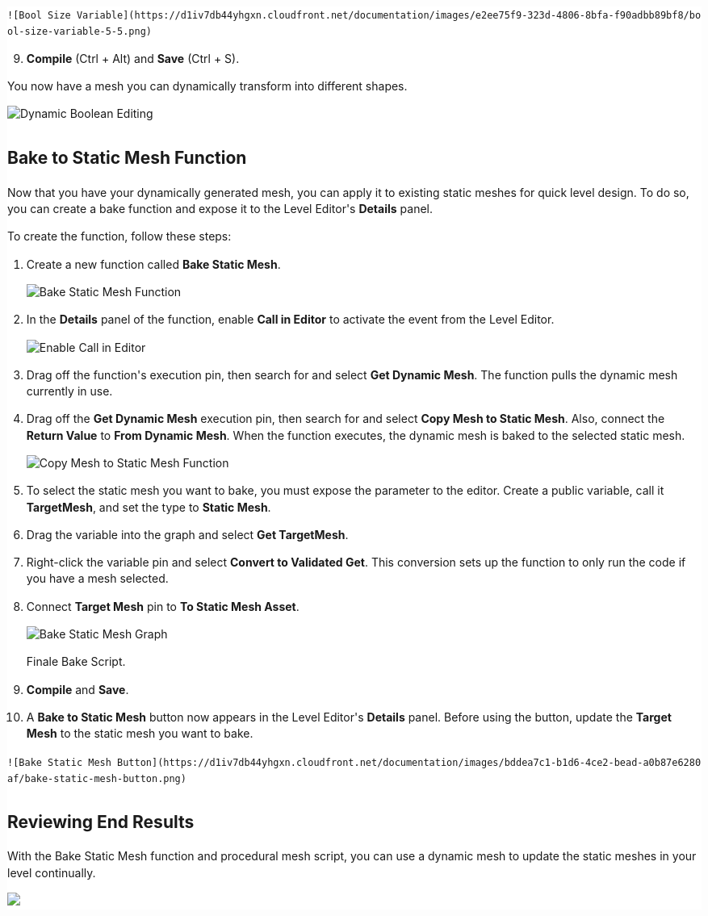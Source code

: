     ![Bool Size Variable](https://d1iv7db44yhgxn.cloudfront.net/documentation/images/e2ee75f9-323d-4806-8bfa-f90adbb89bf8/bool-size-variable-5-5.png)
9.  **Compile** (Ctrl + Alt) and **Save** (Ctrl + S).

You now have a mesh you can dynamically transform into different shapes.

![Dynamic Boolean Editing](https://d1iv7db44yhgxn.cloudfront.net/documentation/images/794724b4-bc04-47cb-8ef7-8b1534bcb122/dynamic-boolean-editing-widgets.gif)

## Bake to Static Mesh Function

Now that you have your dynamically generated mesh, you can apply it to existing static meshes for quick level design. To do so, you can create a bake function and expose it to the Level Editor's **Details** panel.

To create the function, follow these steps:

1.  Create a new function called **Bake Static Mesh**.
    
    ![Bake Static Mesh Function](https://d1iv7db44yhgxn.cloudfront.net/documentation/images/0f15cfac-94d4-46a3-b0f3-de5afde97db7/bake-static-mesh-function.png)
2.  In the **Details** panel of the function, enable **Call in Editor** to activate the event from the Level Editor.
    
    ![Enable Call in Editor ](https://d1iv7db44yhgxn.cloudfront.net/documentation/images/2d2b58c3-c354-4271-974f-e75ed92b9012/call-editor-function.png)
3.  Drag off the function's execution pin, then search for and select **Get Dynamic Mesh**. The function pulls the dynamic mesh currently in use.
4.  Drag off the **Get Dynamic Mesh** execution pin, then search for and select **Copy Mesh to Static Mesh**. Also, connect the **Return Value** to **From Dynamic Mesh**. When the function executes, the dynamic mesh is baked to the selected static mesh.
    
    ![Copy Mesh to Static Mesh Function](https://d1iv7db44yhgxn.cloudfront.net/documentation/images/3e0711cd-833b-46f1-aa91-fb5b0d0b959a/copy-mesh-to-static-mesh.png)
5.  To select the static mesh you want to bake, you must expose the parameter to the editor. Create a public variable, call it **TargetMesh**, and set the type to **Static Mesh**.
6.  Drag the variable into the graph and select **Get TargetMesh**.
7.  Right-click the variable pin and select **Convert to Validated Get**. This conversion sets up the function to only run the code if you have a mesh selected.
8.  Connect **Target Mesh** pin to **To Static Mesh Asset**.
    
    ![Bake Static Mesh Graph](https://d1iv7db44yhgxn.cloudfront.net/documentation/images/b2d3f5d6-10a9-4db5-b8ca-32c95d2cba14/bake-static-mesh-graph.png)
    
    Finale Bake Script.
    
9.  **Compile** and **Save**.
10.  A **Bake to Static Mesh** button now appears in the Level Editor's **Details** panel. Before using the button, update the **Target Mesh** to the static mesh you want to bake.
    
    ![Bake Static Mesh Button](https://d1iv7db44yhgxn.cloudfront.net/documentation/images/bddea7c1-b1d6-4ce2-bead-a0b87e6280af/bake-static-mesh-button.png)

## Reviewing End Results

With the Bake Static Mesh function and procedural mesh script, you can use a dynamic mesh to update the static meshes in your level continually.

[![](https://d1iv7db44yhgxn.cloudfront.net/documentation/images/1133e01e-7ccc-48d7-af68-5ae77d8cf9e8/procedural-mesh-blueprint-5-5.png)](https://d1iv7db44yhgxn.cloudfront.net/documentation/images/1133e01e-7ccc-48d7-af68-5ae77d8cf9e8/procedural-mesh-blueprint-5-5.png)
